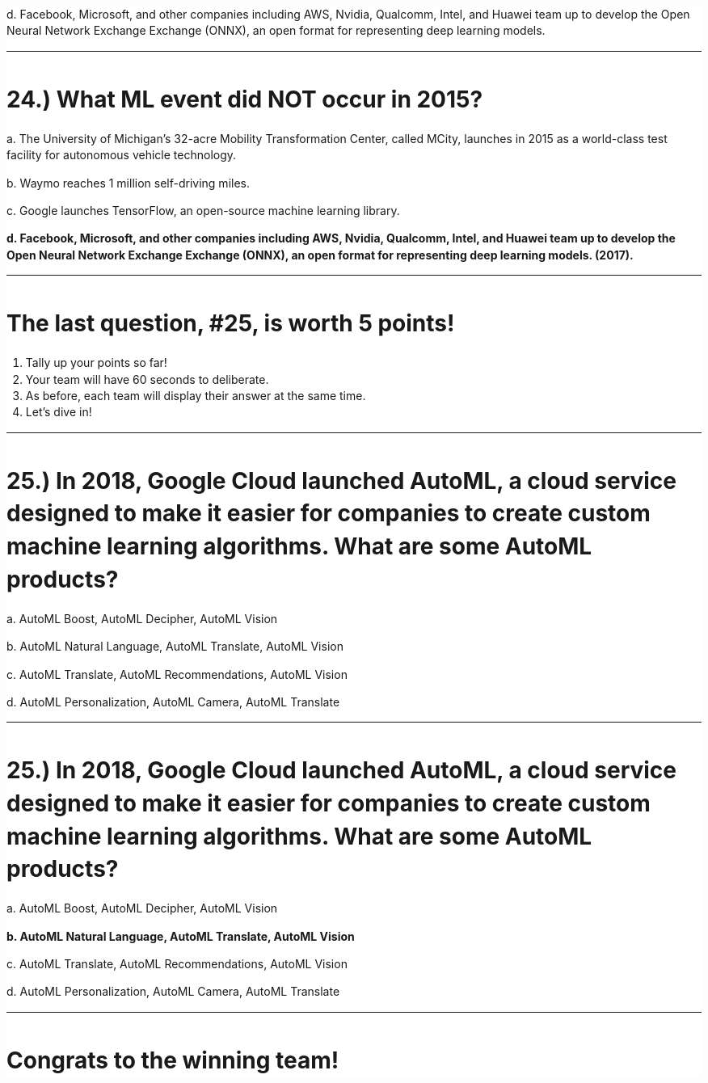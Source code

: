 d. Facebook, Microsoft, and other companies including AWS, Nvidia, Qualcomm, Intel, and Huawei team up to develop the Open Neural Network Exchange Exchange (ONNX), an open format for representing deep learning models.

---

# 24.) What ML event did NOT occur in 2015?

a. The University of Michigan’s 32-acre Mobility Transformation Center, called MCity, launches in 2015 as a world-class test facility for autonomous vehicle technology.

b. Waymo reaches 1 million self-driving miles.

c. Google launches TensorFlow, an open-source machine learning library.

**d. Facebook, Microsoft, and other companies including AWS, Nvidia, Qualcomm, Intel, and Huawei team up to develop the Open Neural Network Exchange Exchange (ONNX), an open format for representing deep learning models. (2017).**

---

# The last question, #25, is worth 5 points!

1. Tally up your points so far!
1. Your team will have 60 seconds to deliberate. 
1. As before, each team will display their answer at the same time. 
1. Let’s dive in!

---

# 25.) In 2018, Google Cloud launched AutoML, a cloud service designed to make it easier for companies to create custom machine learning algorithms. What are some AutoML products?

a. AutoML Boost, AutoML Decipher, AutoML Vision

b. AutoML Natural Language, AutoML Translate, AutoML Vision

c. AutoML Translate, AutoML Recommendations, AutoML Vision

d. AutoML Personalization, AutoML Camera, AutoML Translate

---

# 25.) In 2018, Google Cloud launched AutoML, a cloud service designed to make it easier for companies to create custom machine learning algorithms. What are some AutoML products?

a. AutoML Boost, AutoML Decipher, AutoML Vision

**b. AutoML Natural Language, AutoML Translate, AutoML Vision**

c. AutoML Translate, AutoML Recommendations, AutoML Vision

d. AutoML Personalization, AutoML Camera, AutoML Translate



---

# Congrats to the winning team! 
